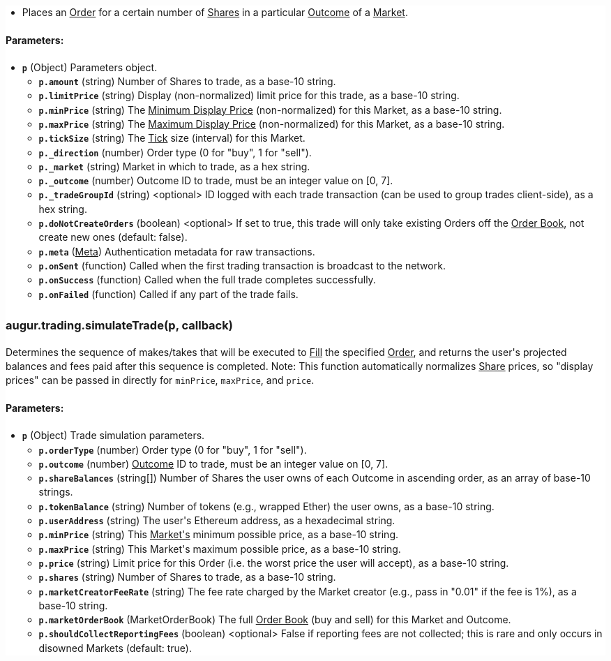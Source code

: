 * Places an [Order](#order) for a certain number of [Shares](#share) in a particular [Outcome](#outcome) of a [Market](#market).

#### **Parameters:**

* **`p`** (Object) Parameters object.
    * **`p.amount`**  (string) Number of Shares to trade, as a base-10 string.
    * **`p.limitPrice`**  (string) Display (non-normalized) limit price for this trade, as a base-10 string.
    * **`p.minPrice`**  (string) The [Minimum Display Price](#minimum-display-price) (non-normalized) for this Market, as a base-10 string.
    * **`p.maxPrice`**  (string) The [Maximum Display Price](#maximum-display-price) (non-normalized) for this Market, as a base-10 string.
    * **`p.tickSize`**  (string) The [Tick](#tick) size (interval) for this Market.
    * **`p._direction`**  (number) Order type (0 for "buy", 1 for "sell").
    * **`p._market`**  (string) Market in which to trade, as a hex string.
    * **`p._outcome`**  (number) Outcome ID to trade, must be an integer value on [0, 7].
    * **`p._tradeGroupId`**  (string) &lt;optional> ID logged with each trade transaction (can be used to group trades client-side), as a hex string.
    * **`p.doNotCreateOrders`**  (boolean) &lt;optional> If set to true, this trade will only take existing Orders off the [Order Book](#order-book), not create new ones (default: false).
    * **`p.meta`**  (<a href="#Meta">Meta</a>) Authentication metadata for raw transactions.
    * **`p.onSent`**  (function) Called when the first trading transaction is broadcast to the network.
    * **`p.onSuccess`**  (function) Called when the full trade completes successfully.
    * **`p.onFailed`**  (function) Called if any part of the trade fails.

### augur.trading.simulateTrade(p, callback)

Determines the sequence of makes/takes that will be executed to [Fill](#fill-order) the specified [Order](#order), and returns the user's projected balances and fees paid after this sequence is completed. Note: This function automatically normalizes [Share](#share) prices, so "display prices" can be passed in directly for `minPrice`, `maxPrice`, and `price`.

#### **Parameters:**

* **`p`** (Object) Trade simulation parameters.
    * **`p.orderType`**  (number) Order type (0 for "buy", 1 for "sell").
    * **`p.outcome`**  (number)  [Outcome](#outcome) ID to trade, must be an integer value on [0, 7].
    * **`p.shareBalances`**  (string[])  Number of Shares the user owns of each Outcome in ascending order, as an array of base-10 strings.
    * **`p.tokenBalance`**  (string)  Number of tokens (e.g., wrapped Ether) the user owns, as a base-10 string.
    * **`p.userAddress`**  (string)  The user's Ethereum address, as a hexadecimal string.
    * **`p.minPrice`**  (string)  This [Market's](#market) minimum possible price, as a base-10 string.
    * **`p.maxPrice`**  (string)  This Market's maximum possible price, as a base-10 string.
    * **`p.price`**  (string)  Limit price for this Order (i.e. the worst price the user will accept), as a base-10 string.
    * **`p.shares`**  (string) Number of Shares to trade, as a base-10 string.
    * **`p.marketCreatorFeeRate`**  (string) The fee rate charged by the Market creator (e.g., pass in "0.01" if the fee is 1%), as a base-10 string.
    * **`p.marketOrderBook`**  (MarketOrderBook) The full [Order Book](#order-book) (buy and sell) for this Market and Outcome.
    * **`p.shouldCollectReportingFees`**  (boolean) &lt;optional> False if reporting fees are not collected; this is rare and only occurs in disowned Markets (default: true).
 